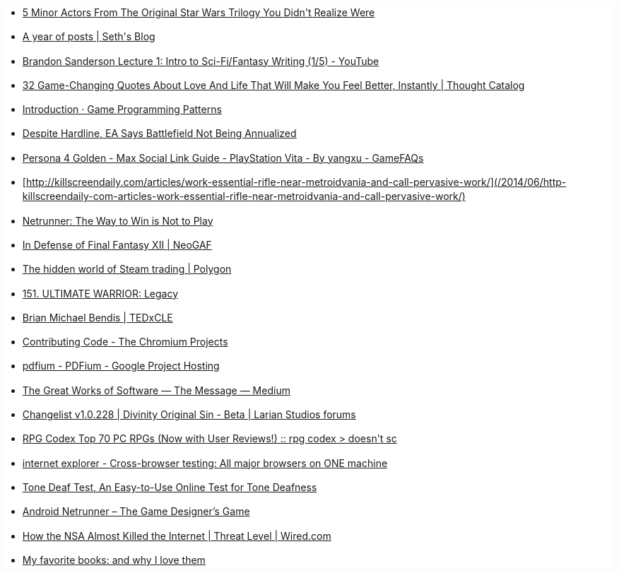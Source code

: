 - [5 Minor Actors From The Original Star Wars Trilogy You Didn&#39;t Realize Were ](/2015/01/5-minor-actors-from-the-original-star-wars-trilogy-you-didn-t-realize-were/)

- [A year of posts | Seth&#39;s Blog](/2014/12/a-year-of-posts-seth-s-blog/)

- [Brandon Sanderson Lecture 1: Intro to Sci-Fi/Fantasy Writing (1/5) - YouTube](/2014/11/brandon-sanderson-lecture-1-intro-to-sci-fi-fantasy-writing-1-5-youtube/)

- [32 Game-Changing Quotes About Love And Life That Will Make You Feel Better, Instantly | Thought Catalog](/2014/07/32-game-changing-quotes-about-love-and-life-that-will-make-you-feel-better-instantly-thought-catalog/)

- [Introduction · Game Programming Patterns](/2014/07/introduction-game-programming-patterns/)

- [Despite Hardline, EA Says Battlefield Not Being Annualized](/2014/06/despite-hardline-ea-says-battlefield-not-being-annualized/)

- [Persona 4 Golden - Max Social Link Guide - PlayStation Vita - By yangxu - GameFAQs](/2014/06/persona-4-golden-max-social-link-guide-playstation-vita-by-yangxu-gamefaqs/)

- [http://killscreendaily.com/articles/work-essential-rifle-near-metroidvania-and-call-pervasive-work/](/2014/06/http-killscreendaily-com-articles-work-essential-rifle-near-metroidvania-and-call-pervasive-work/)

- [Netrunner: The Way to Win is Not to Play](/2014/06/netrunner-the-way-to-win-is-not-to-play/)

- [In Defense of Final Fantasy XII | NeoGAF](/2014/06/in-defense-of-final-fantasy-xii-neogaf/)

- [The hidden world of Steam trading | Polygon](/2014/05/the-hidden-world-of-steam-trading-polygon/)

- [151. ULTIMATE WARRIOR: Legacy](/2014/05/151-ultimate-warrior-legacy/)

- [Brian Michael Bendis | TEDxCLE](/2014/05/brian-michael-bendis-tedxcle/)

- [Contributing Code - The Chromium Projects](/2014/05/contributing-code-the-chromium-projects/)

- [pdfium - PDFium - Google Project Hosting](/2014/05/pdfium-pdfium-google-project-hosting/)

- [The Great Works of Software — The Message — Medium](/2014/05/the-great-works-of-software-the-message-medium/)

- [Changelist v1.0.228 | Divinity Original Sin - Beta | Larian Studios forums](/2014/05/changelist-v1-0-228-divinity-original-sin-beta-larian-studios-forums/)

- [RPG Codex Top 70 PC RPGs (Now with User Reviews!) :: rpg codex &gt; doesn&#39;t sc](/2014/05/rpg-codex-top-70-pc-rpgs-now-with-user-reviews-rpg-codex-doesn-t-sc/)

- [internet explorer - Cross-browser testing: All major browsers on ONE machine](/2014/05/internet-explorer-cross-browser-testing-all-major-browsers-on-one-machin/)

- [Tone Deaf Test, An Easy-to-Use Online Test for Tone Deafness](/2014/04/tone-deaf-test-an-easy-to-use-online-test-for-tone-deafness/)

- [Android Netrunner – The Game Designer’s Game](/2014/02/android-netrunner-the-game-designers-game/)

- [How the NSA Almost Killed the Internet | Threat Level | Wired.com](/2014/01/how-the-nsa-almost-killed-the-internet-threat-level-wired-com/)

- [My favorite books: and why I love them](/2014/01/my-favorite-books-and-why-i-love-them/)
